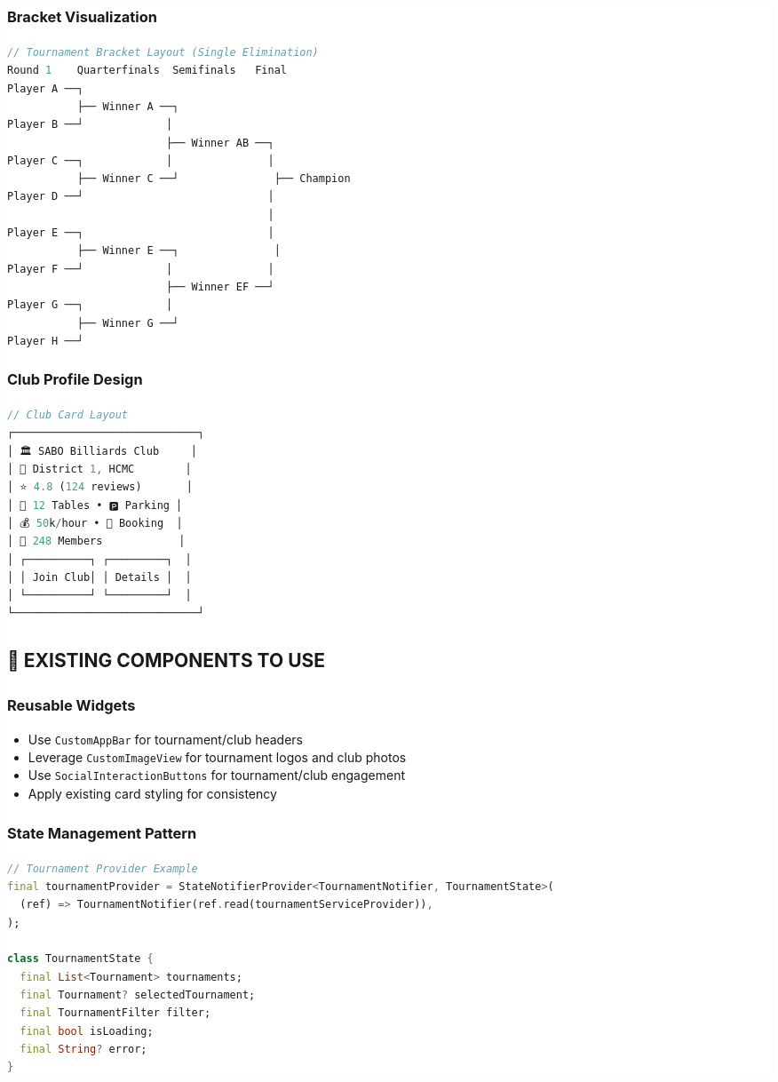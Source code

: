 ### **Bracket Visualization**
```dart
// Tournament Bracket Layout (Single Elimination)
Round 1    Quarterfinals  Semifinals   Final
Player A ──┐
           ├── Winner A ──┐
Player B ──┘             │
                         ├── Winner AB ──┐
Player C ──┐             │               │
           ├── Winner C ──┘               ├── Champion
Player D ──┘                             │
                                         │
Player E ──┐                             │
           ├── Winner E ──┐               │
Player F ──┘             │               │
                         ├── Winner EF ──┘
Player G ──┐             │
           ├── Winner G ──┘
Player H ──┘
```

### **Club Profile Design**
```dart
// Club Card Layout
┌─────────────────────────────┐
│ 🏛️ SABO Billiards Club     │
│ 📍 District 1, HCMC        │
│ ⭐ 4.8 (124 reviews)       │
│ 🎱 12 Tables • 🅿️ Parking │
│ 💰 50k/hour • 📱 Booking  │
│ 👥 248 Members            │
│ ┌──────────┐ ┌─────────┐  │
│ │ Join Club│ │ Details │  │
│ └──────────┘ └─────────┘  │
└─────────────────────────────┘
```

## 🔧 EXISTING COMPONENTS TO USE

### **Reusable Widgets**
- Use `CustomAppBar` for tournament/club headers
- Leverage `CustomImageView` for tournament logos and club photos
- Use `SocialInteractionButtons` for tournament/club engagement
- Apply existing card styling for consistency

### **State Management Pattern**
```dart
// Tournament Provider Example
final tournamentProvider = StateNotifierProvider<TournamentNotifier, TournamentState>(
  (ref) => TournamentNotifier(ref.read(tournamentServiceProvider)),
);

class TournamentState {
  final List<Tournament> tournaments;
  final Tournament? selectedTournament;
  final TournamentFilter filter;
  final bool isLoading;
  final String? error;
}
```
